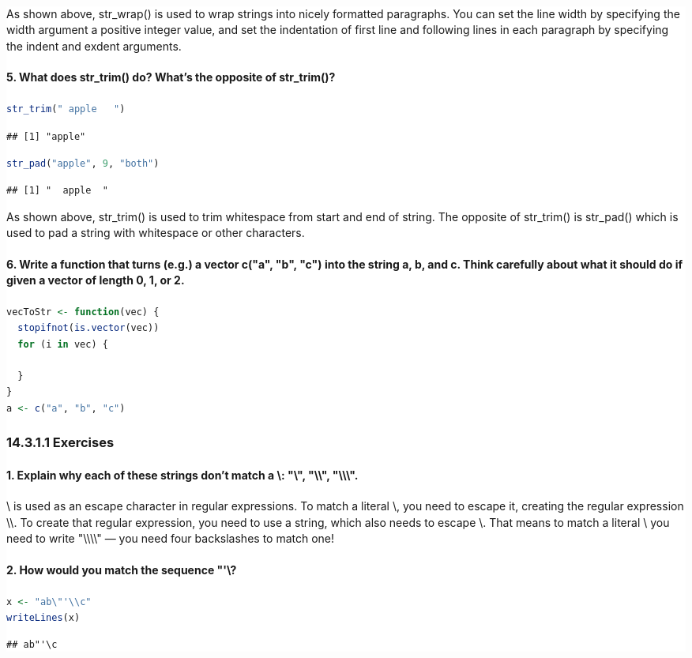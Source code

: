 As shown above, str\_wrap() is used to wrap strings into nicely formatted paragraphs. You can set the line width by specifying the width argument a positive integer value, and set the indentation of first line and following lines in each paragraph by specifying the indent and exdent arguments.

#### 5. What does str\_trim() do? What’s the opposite of str\_trim()?

``` r
str_trim(" apple   ")
```

    ## [1] "apple"

``` r
str_pad("apple", 9, "both")
```

    ## [1] "  apple  "

As shown above, str\_trim() is used to trim whitespace from start and end of string. The opposite of str\_trim() is str\_pad() which is used to pad a string with whitespace or other characters.

#### 6. Write a function that turns (e.g.) a vector c("a", "b", "c") into the string a, b, and c. Think carefully about what it should do if given a vector of length 0, 1, or 2.

``` r
vecToStr <- function(vec) {
  stopifnot(is.vector(vec))
  for (i in vec) {
    
  }
}
a <- c("a", "b", "c")
```

### 14.3.1.1 Exercises

#### 1. Explain why each of these strings don’t match a \\: "\\", "\\\\", "\\\\\\".

\\ is used as an escape character in regular expressions. To match a literal \\, you need to escape it, creating the regular expression \\\\. To create that regular expression, you need to use a string, which also needs to escape \\. That means to match a literal \\ you need to write "\\\\\\\\" — you need four backslashes to match one!

#### 2. How would you match the sequence "'\\?

``` r
x <- "ab\"'\\c"
writeLines(x)
```

    ## ab"'\c
